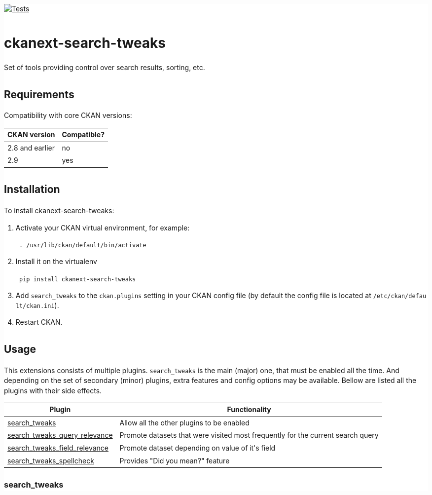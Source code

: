 [![Tests](https://github.com/DataShades/ckanext-search-tweaks/actions/workflows/test.yml/badge.svg?branch=master)](https://github.com/DataShades/ckanext-search-tweaks/actions)

# ckanext-search-tweaks

Set of tools providing control over search results, sorting, etc.

## Requirements

Compatibility with core CKAN versions:

| CKAN version    | Compatible? |
|-----------------|-------------|
| 2.8 and earlier | no          |
| 2.9             | yes         |


## Installation

To install ckanext-search-tweaks:

1. Activate your CKAN virtual environment, for example:

		. /usr/lib/ckan/default/bin/activate

2. Install it on the virtualenv

		pip install ckanext-search-tweaks

3. Add `search_tweaks` to the `ckan.plugins` setting in your CKAN
   config file (by default the config file is located at
   `/etc/ckan/default/ckan.ini`).

4. Restart CKAN.

## Usage

This extensions consists of multiple plugins. `search_tweaks` is the main
(major) one, that must be enabled all the time. And depending on the set of
secondary (minor) plugins, extra features and config options may be
available. Bellow are listed all the plugins with their side effects.

| Plugin                                                          | Functionality                                                                   |
|-----------------------------------------------------------------|---------------------------------------------------------------------------------|
| [search_tweaks](#search_tweaks)                                 | Allow all the other plugins to be enabled                                       |
| [search_tweaks_query_relevance](#search_tweaks_query_relevance) | Promote datasets that were visited most frequently for the current search query |
| [search_tweaks_field_relevance](#search_tweaks_field_relevance) | Promote dataset depending on value of it's field                                |
| [search_tweaks_spellcheck](#search_tweaks_spellcheck)           | Provides "Did you mean?" feature                                                |


### <a id="search_tweaks"></a> search_tweaks
